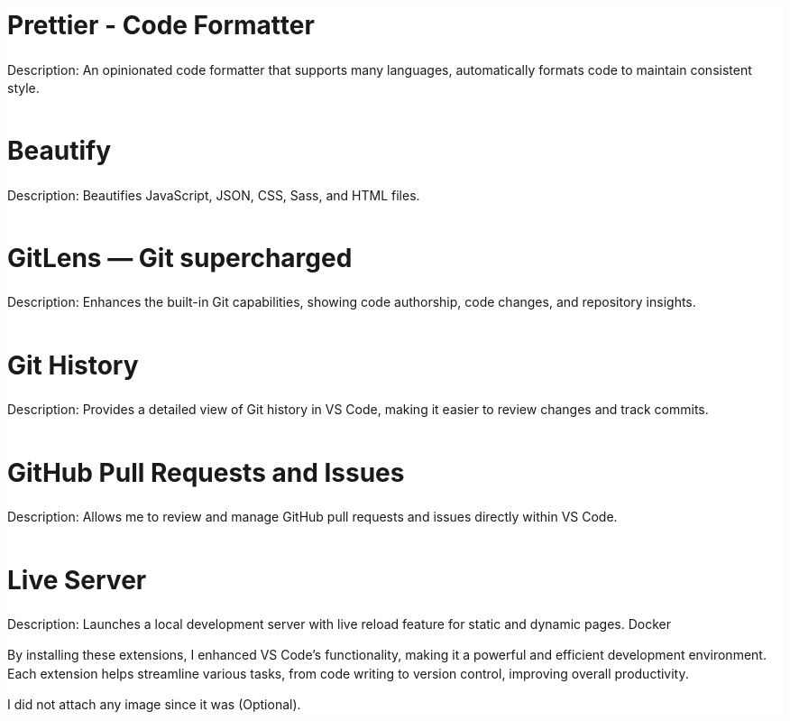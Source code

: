 # Prettier - Code Formatter
Description: An opinionated code formatter that supports many languages, automatically formats code to maintain consistent style.

# Beautify
Description: Beautifies JavaScript, JSON, CSS, Sass, and HTML files.

# GitLens — Git supercharged
Description: Enhances the built-in Git capabilities, showing code authorship, code changes, and repository insights.

# Git History
Description: Provides a detailed view of Git history in VS Code, making it easier to review changes and track commits.

# GitHub Pull Requests and Issues
Description: Allows me to review and manage GitHub pull requests and issues directly within VS Code.

# Live Server
Description: Launches a local development server with live reload feature for static and dynamic pages.
Docker

By installing these extensions, I enhanced VS Code’s functionality, making it a powerful and efficient development environment. Each extension helps streamline various tasks, from code writing to version control, improving overall productivity.

I did not attach any image since it was (Optional).


